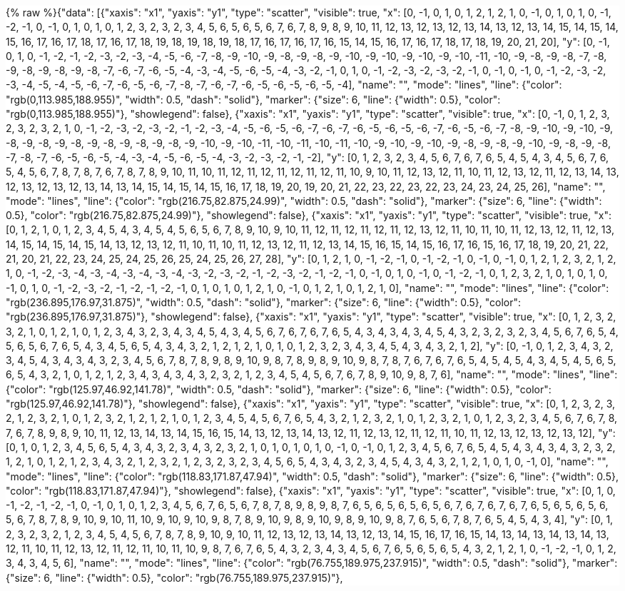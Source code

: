 {% raw %}{"data":
[{"xaxis": "x1", "yaxis": "y1", "type": "scatter", "visible": true, "x": [0, -1, 0, 1, 0, 1, 2, 1, 2, 1, 0, -1, 0, 1, 0, 1, 0, -1, -2, -1, 0, -1, 0, 1, 0, 1, 0, 1, 2, 3, 2, 3, 2, 3, 4, 5, 6, 5, 6, 5, 6, 7, 6, 7, 8, 9, 8, 9, 10, 11, 12, 13, 12, 13, 12, 13, 14, 13, 12, 13, 14, 15, 14, 15, 14, 15, 16, 17, 16, 17, 18, 17, 16, 17, 18, 19, 18, 19, 18, 19, 18, 17, 16, 17, 16, 17, 16, 15, 14, 15, 16, 17, 16, 17, 18, 17, 18, 19, 20, 21, 20], "y": [0, -1, 0, 1, 0, -1, -2, -1, -2, -3, -2, -3, -4, -5, -6, -7, -8, -9, -10, -9, -8, -9, -8, -9, -10, -9, -10, -9, -10, -9, -10, -11, -10, -9, -8, -9, -8, -7, -8, -9, -8, -9, -8, -9, -8, -7, -6, -7, -6, -5, -4, -3, -4, -5, -6, -5, -4, -3, -2, -1, 0, 1, 0, -1, -2, -3, -2, -3, -2, -1, 0, -1, 0, -1, 0, -1, -2, -3, -2, -3, -4, -5, -4, -5, -6, -7, -6, -5, -6, -7, -8, -7, -6, -7, -6, -5, -6, -5, -6, -5, -4], "name": "", "mode": "lines", "line": {"color": "rgb(0,113.985,188.955)", "width": 0.5, "dash": "solid"}, "marker": {"size": 6, "line": {"width": 0.5}, "color": "rgb(0,113.985,188.955)"}, "showlegend": false}, {"xaxis": "x1", "yaxis": "y1", "type": "scatter", "visible": true, "x": [0, -1, 0, 1, 2, 3, 2, 3, 2, 3, 2, 1, 0, -1, -2, -3, -2, -3, -2, -1, -2, -3, -4, -5, -6, -5, -6, -7, -6, -7, -6, -5, -6, -5, -6, -7, -6, -5, -6, -7, -8, -9, -10, -9, -10, -9, -8, -9, -8, -9, -8, -9, -8, -9, -8, -9, -8, -9, -10, -9, -10, -11, -10, -11, -10, -11, -10, -9, -10, -9, -10, -9, -8, -9, -8, -9, -10, -9, -8, -9, -8, -7, -8, -7, -6, -5, -6, -5, -4, -3, -4, -5, -6, -5, -4, -3, -2, -3, -2, -1, -2], "y": [0, 1, 2, 3, 2, 3, 4, 5, 6, 7, 6, 7, 6, 5, 4, 5, 4, 3, 4, 5, 6, 7, 6, 5, 4, 5, 6, 7, 8, 7, 8, 7, 6, 7, 8, 7, 8, 9, 10, 11, 10, 11, 12, 11, 12, 11, 12, 11, 12, 11, 10, 9, 10, 11, 12, 13, 12, 11, 10, 11, 12, 13, 12, 11, 12, 13, 14, 13, 12, 13, 12, 13, 12, 13, 14, 13, 14, 15, 14, 15, 14, 15, 16, 17, 18, 19, 20, 19, 20, 21, 22, 23, 22, 23, 22, 23, 24, 23, 24, 25, 26], "name": "", "mode": "lines", "line": {"color": "rgb(216.75,82.875,24.99)", "width": 0.5, "dash": "solid"}, "marker": {"size": 6, "line": {"width": 0.5}, "color": "rgb(216.75,82.875,24.99)"}, "showlegend": false}, {"xaxis": "x1", "yaxis": "y1", "type": "scatter", "visible": true, "x": [0, 1, 2, 1, 0, 1, 2, 3, 4, 5, 4, 3, 4, 5, 4, 5, 6, 5, 6, 7, 8, 9, 10, 9, 10, 11, 12, 11, 12, 11, 12, 11, 12, 13, 12, 11, 10, 11, 10, 11, 12, 13, 12, 11, 12, 13, 14, 15, 14, 15, 14, 15, 14, 13, 12, 13, 12, 11, 10, 11, 10, 11, 12, 13, 12, 11, 12, 13, 14, 15, 16, 15, 14, 15, 16, 17, 16, 15, 16, 17, 18, 19, 20, 21, 22, 21, 20, 21, 22, 23, 24, 25, 24, 25, 26, 25, 24, 25, 26, 27, 28], "y": [0, 1, 2, 1, 0, -1, -2, -1, 0, -1, -2, -1, 0, -1, 0, -1, 0, 1, 2, 1, 2, 3, 2, 1, 2, 1, 0, -1, -2, -3, -4, -3, -4, -3, -4, -3, -4, -3, -2, -3, -2, -1, -2, -3, -2, -1, -2, -1, 0, -1, 0, 1, 0, -1, 0, -1, -2, -1, 0, 1, 2, 3, 2, 1, 0, 1, 0, 1, 0, -1, 0, 1, 0, -1, -2, -3, -2, -1, -2, -1, -2, -1, 0, 1, 0, 1, 0, 1, 2, 1, 0, -1, 0, 1, 2, 1, 0, 1, 2, 1, 0], "name": "", "mode": "lines", "line": {"color": "rgb(236.895,176.97,31.875)", "width": 0.5, "dash": "solid"}, "marker": {"size": 6, "line": {"width": 0.5}, "color": "rgb(236.895,176.97,31.875)"}, "showlegend": false}, {"xaxis": "x1", "yaxis": "y1", "type": "scatter", "visible": true, "x": [0, 1, 2, 3, 2, 3, 2, 1, 0, 1, 2, 1, 0, 1, 2, 3, 4, 3, 2, 3, 4, 3, 4, 5, 4, 3, 4, 5, 6, 7, 6, 7, 6, 7, 6, 5, 4, 3, 4, 3, 4, 3, 4, 5, 4, 3, 2, 3, 2, 3, 2, 3, 4, 5, 6, 7, 6, 5, 4, 5, 6, 5, 6, 7, 6, 5, 4, 3, 4, 5, 6, 5, 4, 3, 4, 3, 2, 1, 2, 1, 2, 1, 0, 1, 0, 1, 2, 3, 2, 3, 4, 3, 4, 5, 4, 3, 4, 3, 2, 1, 2], "y": [0, -1, 0, 1, 2, 3, 4, 3, 2, 3, 4, 5, 4, 3, 4, 3, 4, 3, 2, 3, 4, 5, 6, 7, 8, 7, 8, 9, 8, 9, 10, 9, 8, 7, 8, 9, 8, 9, 10, 9, 8, 7, 8, 7, 6, 7, 6, 7, 6, 5, 4, 5, 4, 5, 4, 3, 4, 5, 4, 5, 6, 5, 6, 5, 4, 3, 2, 1, 0, 1, 2, 1, 2, 3, 4, 3, 4, 3, 4, 3, 2, 3, 2, 1, 2, 3, 4, 5, 4, 5, 6, 7, 6, 7, 8, 9, 10, 9, 8, 7, 6], "name": "", "mode": "lines", "line": {"color": "rgb(125.97,46.92,141.78)", "width": 0.5, "dash": "solid"}, "marker": {"size": 6, "line": {"width": 0.5}, "color": "rgb(125.97,46.92,141.78)"}, "showlegend": false}, {"xaxis": "x1", "yaxis": "y1", "type": "scatter", "visible": true, "x": [0, 1, 2, 3, 2, 3, 2, 1, 2, 3, 2, 1, 0, 1, 2, 3, 2, 1, 2, 1, 2, 1, 0, 1, 2, 3, 4, 5, 4, 5, 6, 7, 6, 5, 4, 3, 2, 1, 2, 3, 2, 1, 0, 1, 2, 3, 2, 1, 0, 1, 2, 3, 2, 3, 4, 5, 6, 7, 6, 7, 8, 7, 6, 7, 8, 9, 8, 9, 10, 11, 12, 13, 14, 13, 14, 15, 16, 15, 14, 13, 12, 13, 14, 13, 12, 11, 12, 13, 12, 11, 12, 11, 10, 11, 12, 13, 12, 13, 12, 13, 12], "y": [0, 1, 0, 1, 2, 3, 4, 5, 6, 5, 4, 3, 4, 3, 2, 3, 4, 3, 2, 3, 2, 1, 0, 1, 0, 1, 0, 1, 0, -1, 0, -1, 0, 1, 2, 3, 4, 5, 6, 7, 6, 5, 4, 5, 4, 3, 4, 3, 4, 3, 2, 3, 2, 1, 2, 1, 0, 1, 2, 1, 2, 3, 4, 3, 2, 1, 2, 3, 2, 1, 2, 3, 2, 3, 2, 3, 4, 5, 6, 5, 4, 3, 4, 3, 2, 3, 4, 5, 4, 3, 4, 3, 2, 1, 2, 1, 0, 1, 0, -1, 0], "name": "", "mode": "lines", "line": {"color": "rgb(118.83,171.87,47.94)", "width": 0.5, "dash": "solid"}, "marker": {"size": 6, "line": {"width": 0.5}, "color": "rgb(118.83,171.87,47.94)"}, "showlegend": false}, {"xaxis": "x1", "yaxis": "y1", "type": "scatter", "visible": true, "x": [0, 1, 0, -1, -2, -1, -2, -1, 0, -1, 0, 1, 0, 1, 2, 3, 4, 5, 6, 7, 6, 5, 6, 7, 8, 7, 8, 9, 8, 9, 8, 7, 6, 5, 6, 5, 6, 5, 6, 5, 6, 7, 6, 7, 6, 7, 6, 7, 6, 5, 6, 5, 6, 5, 6, 5, 6, 7, 8, 7, 8, 9, 10, 9, 10, 11, 10, 9, 10, 9, 10, 9, 8, 7, 8, 9, 10, 9, 8, 9, 10, 9, 8, 9, 10, 9, 8, 7, 6, 5, 6, 7, 8, 7, 6, 5, 4, 5, 4, 3, 4], "y": [0, 1, 2, 3, 2, 3, 2, 1, 2, 3, 4, 5, 4, 5, 6, 7, 8, 7, 8, 9, 10, 9, 10, 11, 12, 13, 12, 13, 14, 13, 12, 13, 14, 15, 16, 17, 16, 15, 14, 13, 14, 13, 14, 13, 14, 13, 12, 11, 10, 11, 12, 13, 12, 11, 12, 11, 10, 11, 10, 9, 8, 7, 6, 7, 6, 5, 4, 3, 2, 3, 4, 3, 4, 5, 6, 7, 6, 5, 6, 5, 6, 5, 4, 3, 2, 1, 2, 1, 0, -1, -2, -1, 0, 1, 2, 3, 4, 3, 4, 5, 6], "name": "", "mode": "lines", "line": {"color": "rgb(76.755,189.975,237.915)", "width": 0.5, "dash": "solid"}, "marker": {"size": 6, "line": {"width": 0.5}, "color": "rgb(76.755,189.975,237.915)"},